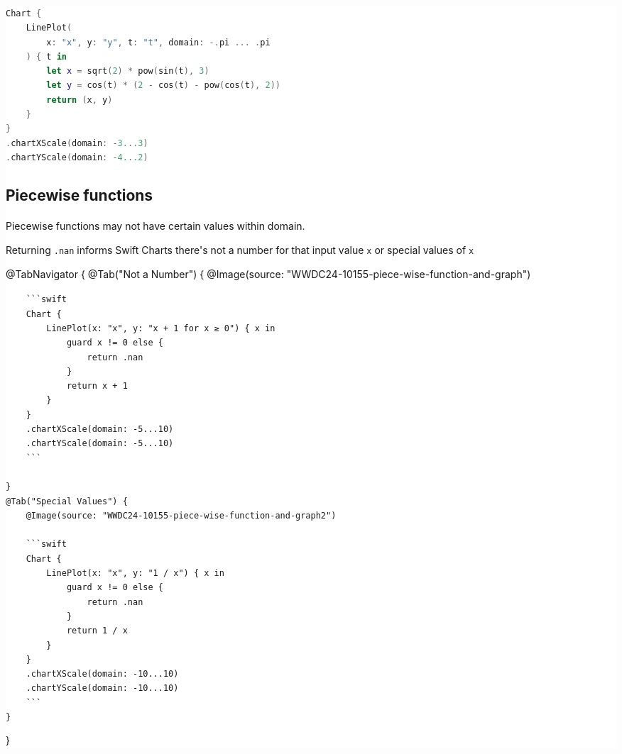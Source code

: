 ```swift
Chart {
    LinePlot(
        x: "x", y: "y", t: "t", domain: -.pi ... .pi
    ) { t in
        let x = sqrt(2) * pow(sin(t), 3)
        let y = cos(t) * (2 - cos(t) - pow(cos(t), 2))
        return (x, y)
    }
}
.chartXScale(domain: -3...3)
.chartYScale(domain: -4...2)
```

## Piecewise functions

Piecewise functions may not have certain values within domain. 

Returning `.nan` informs Swift Charts there's not a number for that input value `x` or special values of `x`

@TabNavigator {
    @Tab("Not a Number") {
        @Image(source: "WWDC24-10155-piece-wise-function-and-graph")
        
        ```swift
        Chart {
            LinePlot(x: "x", y: "x + 1 for x ≥ 0") { x in
                guard x != 0 else {
                    return .nan
                }
                return x + 1
            }
        }
        .chartXScale(domain: -5...10)
        .chartYScale(domain: -5...10)
        ```
        
    }
    @Tab("Special Values") {
        @Image(source: "WWDC24-10155-piece-wise-function-and-graph2")
        
        ```swift
        Chart {
            LinePlot(x: "x", y: "1 / x") { x in
                guard x != 0 else {
                    return .nan
                }
                return 1 / x
            }
        }
        .chartXScale(domain: -10...10)
        .chartYScale(domain: -10...10)
        ```
    }
}
